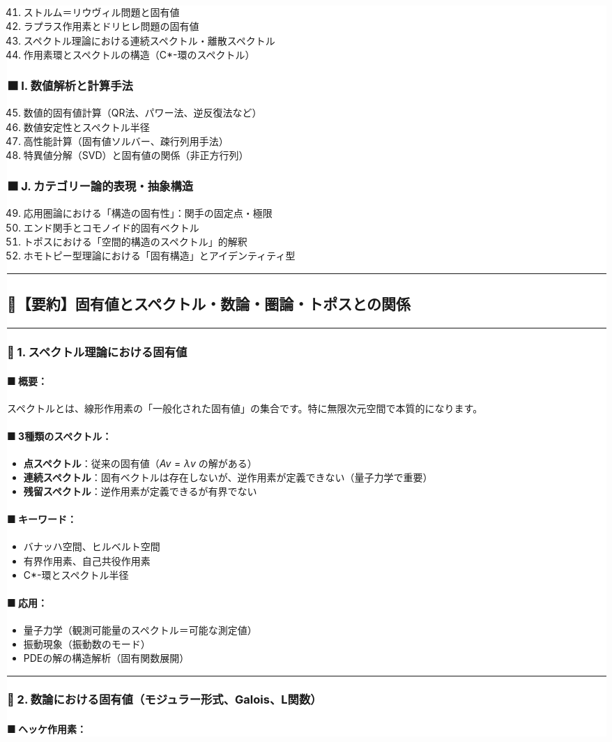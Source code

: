 41. ストルム＝リウヴィル問題と固有値
42. ラプラス作用素とドリヒレ問題の固有値
43. スペクトル理論における連続スペクトル・離散スペクトル
44. 作用素環とスペクトルの構造（C\*-環のスペクトル）

### 🟫 I. 数値解析と計算手法

45. 数値的固有値計算（QR法、パワー法、逆反復法など）
46. 数値安定性とスペクトル半径
47. 高性能計算（固有値ソルバー、疎行列用手法）
48. 特異値分解（SVD）と固有値の関係（非正方行列）

### 🟫 J. カテゴリー論的表現・抽象構造

49. 応用圏論における「構造の固有性」：関手の固定点・極限
50. エンド関手とコモノイド的固有ベクトル
51. トポスにおける「空間的構造のスペクトル」的解釈
52. ホモトピー型理論における「固有構造」とアイデンティティ型

---

## 🎯【要約】固有値とスペクトル・数論・圏論・トポスとの関係

---

### 🔷 1. スペクトル理論における固有値

#### ■ 概要：

スペクトルとは、線形作用素の「一般化された固有値」の集合です。特に無限次元空間で本質的になります。

#### ■ 3種類のスペクトル：

* **点スペクトル**：従来の固有値（$A v = \lambda v$ の解がある）
* **連続スペクトル**：固有ベクトルは存在しないが、逆作用素が定義できない（量子力学で重要）
* **残留スペクトル**：逆作用素が定義できるが有界でない

#### ■ キーワード：

* バナッハ空間、ヒルベルト空間
* 有界作用素、自己共役作用素
* C\*-環とスペクトル半径

#### ■ 応用：

* 量子力学（観測可能量のスペクトル＝可能な測定値）
* 振動現象（振動数のモード）
* PDEの解の構造解析（固有関数展開）

---

### 🔷 2. 数論における固有値（モジュラー形式、Galois、L関数）

#### ■ ヘッケ作用素：
